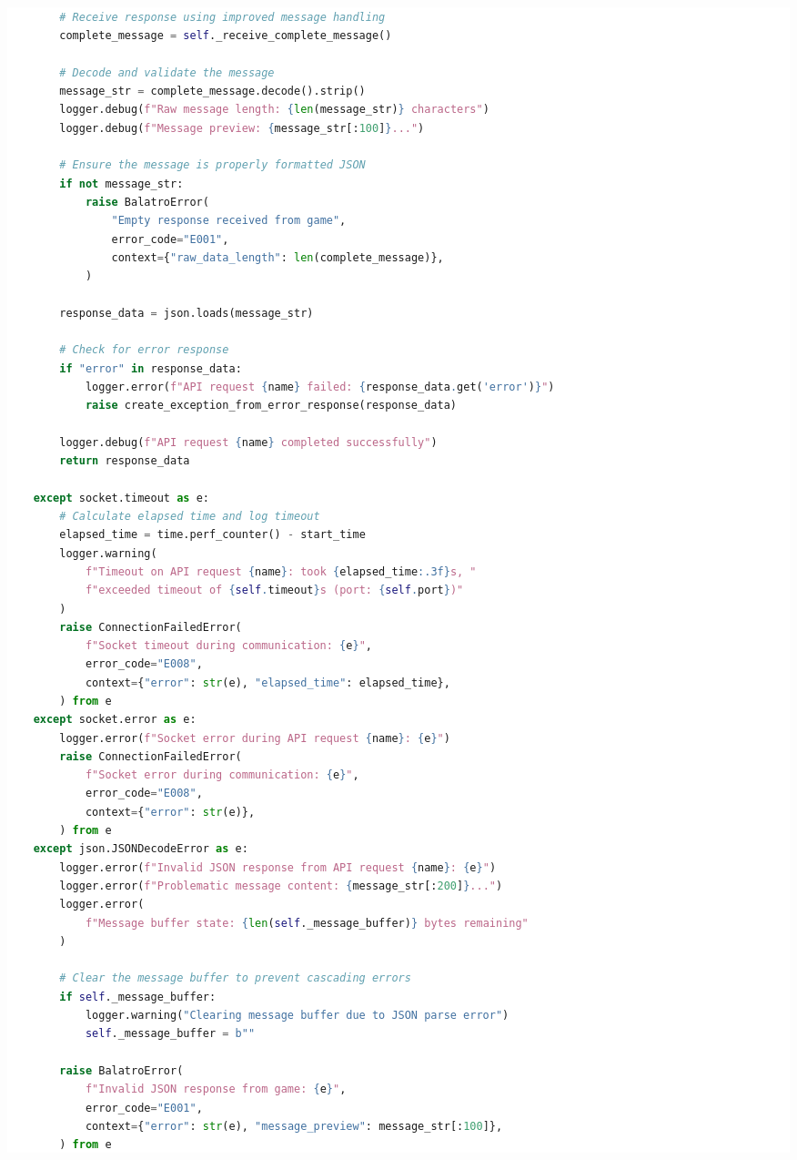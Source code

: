 ```python
        # Receive response using improved message handling
        complete_message = self._receive_complete_message()

        # Decode and validate the message
        message_str = complete_message.decode().strip()
        logger.debug(f"Raw message length: {len(message_str)} characters")
        logger.debug(f"Message preview: {message_str[:100]}...")

        # Ensure the message is properly formatted JSON
        if not message_str:
            raise BalatroError(
                "Empty response received from game",
                error_code="E001",
                context={"raw_data_length": len(complete_message)},
            )

        response_data = json.loads(message_str)

        # Check for error response
        if "error" in response_data:
            logger.error(f"API request {name} failed: {response_data.get('error')}")
            raise create_exception_from_error_response(response_data)

        logger.debug(f"API request {name} completed successfully")
        return response_data

    except socket.timeout as e:
        # Calculate elapsed time and log timeout
        elapsed_time = time.perf_counter() - start_time
        logger.warning(
            f"Timeout on API request {name}: took {elapsed_time:.3f}s, "
            f"exceeded timeout of {self.timeout}s (port: {self.port})"
        )
        raise ConnectionFailedError(
            f"Socket timeout during communication: {e}",
            error_code="E008",
            context={"error": str(e), "elapsed_time": elapsed_time},
        ) from e
    except socket.error as e:
        logger.error(f"Socket error during API request {name}: {e}")
        raise ConnectionFailedError(
            f"Socket error during communication: {e}",
            error_code="E008",
            context={"error": str(e)},
        ) from e
    except json.JSONDecodeError as e:
        logger.error(f"Invalid JSON response from API request {name}: {e}")
        logger.error(f"Problematic message content: {message_str[:200]}...")
        logger.error(
            f"Message buffer state: {len(self._message_buffer)} bytes remaining"
        )

        # Clear the message buffer to prevent cascading errors
        if self._message_buffer:
            logger.warning("Clearing message buffer due to JSON parse error")
            self._message_buffer = b""

        raise BalatroError(
            f"Invalid JSON response from game: {e}",
            error_code="E001",
            context={"error": str(e), "message_preview": message_str[:100]},
        ) from e

```